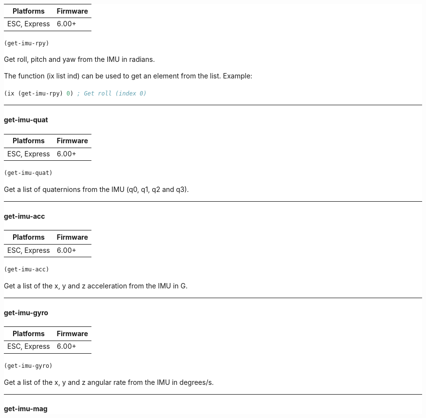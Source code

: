 | Platforms | Firmware |
|---|---|
| ESC, Express | 6.00+ |

```clj
(get-imu-rpy)
```
Get roll, pitch and yaw from the IMU in radians.

The function (ix list ind) can be used to get an element from the list. Example:
```clj
(ix (get-imu-rpy) 0) ; Get roll (index 0)
```

---

#### get-imu-quat

| Platforms | Firmware |
|---|---|
| ESC, Express | 6.00+ |

```clj
(get-imu-quat)
```
Get a list of quaternions from the IMU (q0, q1, q2 and q3).

---

#### get-imu-acc

| Platforms | Firmware |
|---|---|
| ESC, Express | 6.00+ |

```clj
(get-imu-acc)
```
Get a list of the x, y and z acceleration from the IMU in G.

---

#### get-imu-gyro

| Platforms | Firmware |
|---|---|
| ESC, Express | 6.00+ |

```clj
(get-imu-gyro)
```
Get a list of the x, y and z angular rate from the IMU in degrees/s.

---

#### get-imu-mag
